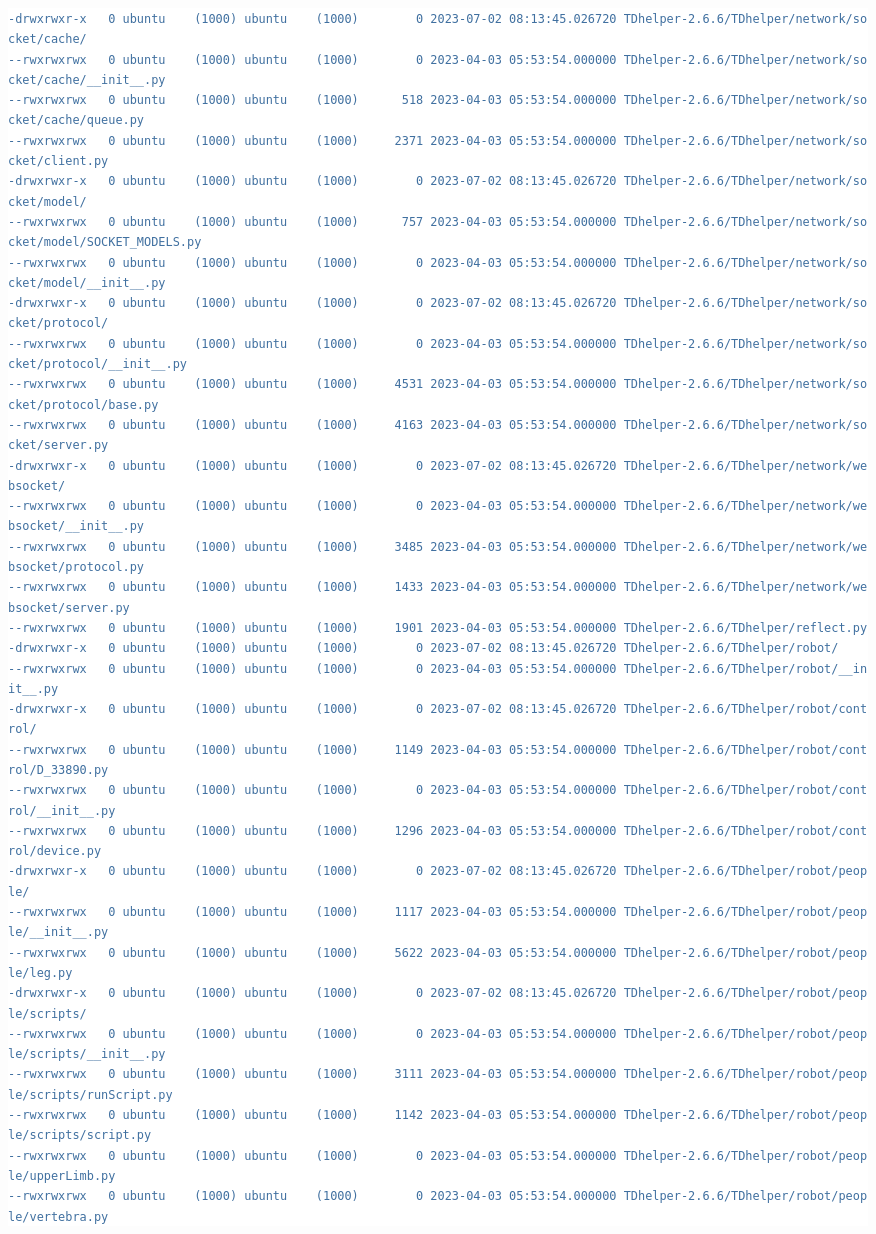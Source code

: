 ```diff
-drwxrwxr-x   0 ubuntu    (1000) ubuntu    (1000)        0 2023-07-02 08:13:45.026720 TDhelper-2.6.6/TDhelper/network/socket/cache/
--rwxrwxrwx   0 ubuntu    (1000) ubuntu    (1000)        0 2023-04-03 05:53:54.000000 TDhelper-2.6.6/TDhelper/network/socket/cache/__init__.py
--rwxrwxrwx   0 ubuntu    (1000) ubuntu    (1000)      518 2023-04-03 05:53:54.000000 TDhelper-2.6.6/TDhelper/network/socket/cache/queue.py
--rwxrwxrwx   0 ubuntu    (1000) ubuntu    (1000)     2371 2023-04-03 05:53:54.000000 TDhelper-2.6.6/TDhelper/network/socket/client.py
-drwxrwxr-x   0 ubuntu    (1000) ubuntu    (1000)        0 2023-07-02 08:13:45.026720 TDhelper-2.6.6/TDhelper/network/socket/model/
--rwxrwxrwx   0 ubuntu    (1000) ubuntu    (1000)      757 2023-04-03 05:53:54.000000 TDhelper-2.6.6/TDhelper/network/socket/model/SOCKET_MODELS.py
--rwxrwxrwx   0 ubuntu    (1000) ubuntu    (1000)        0 2023-04-03 05:53:54.000000 TDhelper-2.6.6/TDhelper/network/socket/model/__init__.py
-drwxrwxr-x   0 ubuntu    (1000) ubuntu    (1000)        0 2023-07-02 08:13:45.026720 TDhelper-2.6.6/TDhelper/network/socket/protocol/
--rwxrwxrwx   0 ubuntu    (1000) ubuntu    (1000)        0 2023-04-03 05:53:54.000000 TDhelper-2.6.6/TDhelper/network/socket/protocol/__init__.py
--rwxrwxrwx   0 ubuntu    (1000) ubuntu    (1000)     4531 2023-04-03 05:53:54.000000 TDhelper-2.6.6/TDhelper/network/socket/protocol/base.py
--rwxrwxrwx   0 ubuntu    (1000) ubuntu    (1000)     4163 2023-04-03 05:53:54.000000 TDhelper-2.6.6/TDhelper/network/socket/server.py
-drwxrwxr-x   0 ubuntu    (1000) ubuntu    (1000)        0 2023-07-02 08:13:45.026720 TDhelper-2.6.6/TDhelper/network/websocket/
--rwxrwxrwx   0 ubuntu    (1000) ubuntu    (1000)        0 2023-04-03 05:53:54.000000 TDhelper-2.6.6/TDhelper/network/websocket/__init__.py
--rwxrwxrwx   0 ubuntu    (1000) ubuntu    (1000)     3485 2023-04-03 05:53:54.000000 TDhelper-2.6.6/TDhelper/network/websocket/protocol.py
--rwxrwxrwx   0 ubuntu    (1000) ubuntu    (1000)     1433 2023-04-03 05:53:54.000000 TDhelper-2.6.6/TDhelper/network/websocket/server.py
--rwxrwxrwx   0 ubuntu    (1000) ubuntu    (1000)     1901 2023-04-03 05:53:54.000000 TDhelper-2.6.6/TDhelper/reflect.py
-drwxrwxr-x   0 ubuntu    (1000) ubuntu    (1000)        0 2023-07-02 08:13:45.026720 TDhelper-2.6.6/TDhelper/robot/
--rwxrwxrwx   0 ubuntu    (1000) ubuntu    (1000)        0 2023-04-03 05:53:54.000000 TDhelper-2.6.6/TDhelper/robot/__init__.py
-drwxrwxr-x   0 ubuntu    (1000) ubuntu    (1000)        0 2023-07-02 08:13:45.026720 TDhelper-2.6.6/TDhelper/robot/control/
--rwxrwxrwx   0 ubuntu    (1000) ubuntu    (1000)     1149 2023-04-03 05:53:54.000000 TDhelper-2.6.6/TDhelper/robot/control/D_33890.py
--rwxrwxrwx   0 ubuntu    (1000) ubuntu    (1000)        0 2023-04-03 05:53:54.000000 TDhelper-2.6.6/TDhelper/robot/control/__init__.py
--rwxrwxrwx   0 ubuntu    (1000) ubuntu    (1000)     1296 2023-04-03 05:53:54.000000 TDhelper-2.6.6/TDhelper/robot/control/device.py
-drwxrwxr-x   0 ubuntu    (1000) ubuntu    (1000)        0 2023-07-02 08:13:45.026720 TDhelper-2.6.6/TDhelper/robot/people/
--rwxrwxrwx   0 ubuntu    (1000) ubuntu    (1000)     1117 2023-04-03 05:53:54.000000 TDhelper-2.6.6/TDhelper/robot/people/__init__.py
--rwxrwxrwx   0 ubuntu    (1000) ubuntu    (1000)     5622 2023-04-03 05:53:54.000000 TDhelper-2.6.6/TDhelper/robot/people/leg.py
-drwxrwxr-x   0 ubuntu    (1000) ubuntu    (1000)        0 2023-07-02 08:13:45.026720 TDhelper-2.6.6/TDhelper/robot/people/scripts/
--rwxrwxrwx   0 ubuntu    (1000) ubuntu    (1000)        0 2023-04-03 05:53:54.000000 TDhelper-2.6.6/TDhelper/robot/people/scripts/__init__.py
--rwxrwxrwx   0 ubuntu    (1000) ubuntu    (1000)     3111 2023-04-03 05:53:54.000000 TDhelper-2.6.6/TDhelper/robot/people/scripts/runScript.py
--rwxrwxrwx   0 ubuntu    (1000) ubuntu    (1000)     1142 2023-04-03 05:53:54.000000 TDhelper-2.6.6/TDhelper/robot/people/scripts/script.py
--rwxrwxrwx   0 ubuntu    (1000) ubuntu    (1000)        0 2023-04-03 05:53:54.000000 TDhelper-2.6.6/TDhelper/robot/people/upperLimb.py
--rwxrwxrwx   0 ubuntu    (1000) ubuntu    (1000)        0 2023-04-03 05:53:54.000000 TDhelper-2.6.6/TDhelper/robot/people/vertebra.py
```